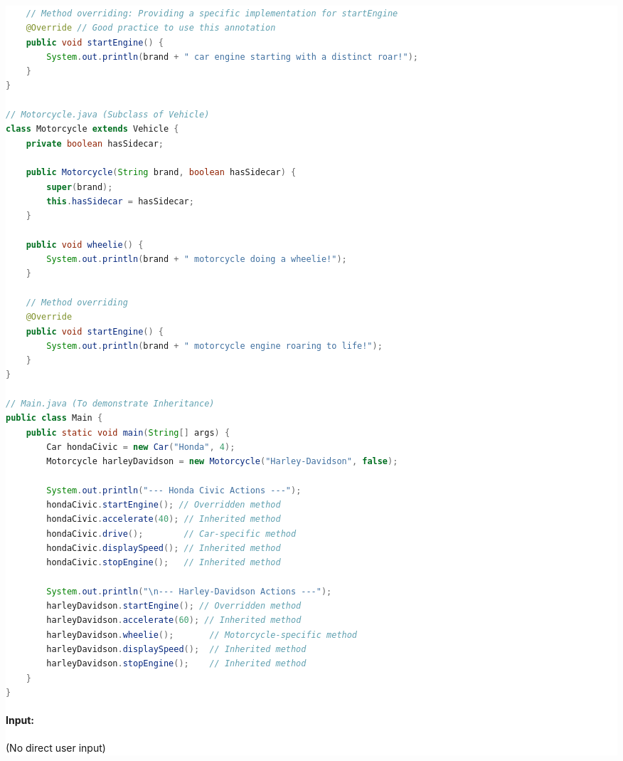 ```java
    // Method overriding: Providing a specific implementation for startEngine
    @Override // Good practice to use this annotation
    public void startEngine() {
        System.out.println(brand + " car engine starting with a distinct roar!");
    }
}

// Motorcycle.java (Subclass of Vehicle)
class Motorcycle extends Vehicle {
    private boolean hasSidecar;

    public Motorcycle(String brand, boolean hasSidecar) {
        super(brand);
        this.hasSidecar = hasSidecar;
    }

    public void wheelie() {
        System.out.println(brand + " motorcycle doing a wheelie!");
    }

    // Method overriding
    @Override
    public void startEngine() {
        System.out.println(brand + " motorcycle engine roaring to life!");
    }
}

// Main.java (To demonstrate Inheritance)
public class Main {
    public static void main(String[] args) {
        Car hondaCivic = new Car("Honda", 4);
        Motorcycle harleyDavidson = new Motorcycle("Harley-Davidson", false);

        System.out.println("--- Honda Civic Actions ---");
        hondaCivic.startEngine(); // Overridden method
        hondaCivic.accelerate(40); // Inherited method
        hondaCivic.drive();        // Car-specific method
        hondaCivic.displaySpeed(); // Inherited method
        hondaCivic.stopEngine();   // Inherited method

        System.out.println("\n--- Harley-Davidson Actions ---");
        harleyDavidson.startEngine(); // Overridden method
        harleyDavidson.accelerate(60); // Inherited method
        harleyDavidson.wheelie();       // Motorcycle-specific method
        harleyDavidson.displaySpeed();  // Inherited method
        harleyDavidson.stopEngine();    // Inherited method
    }
}
```

#### Input:
(No direct user input)
